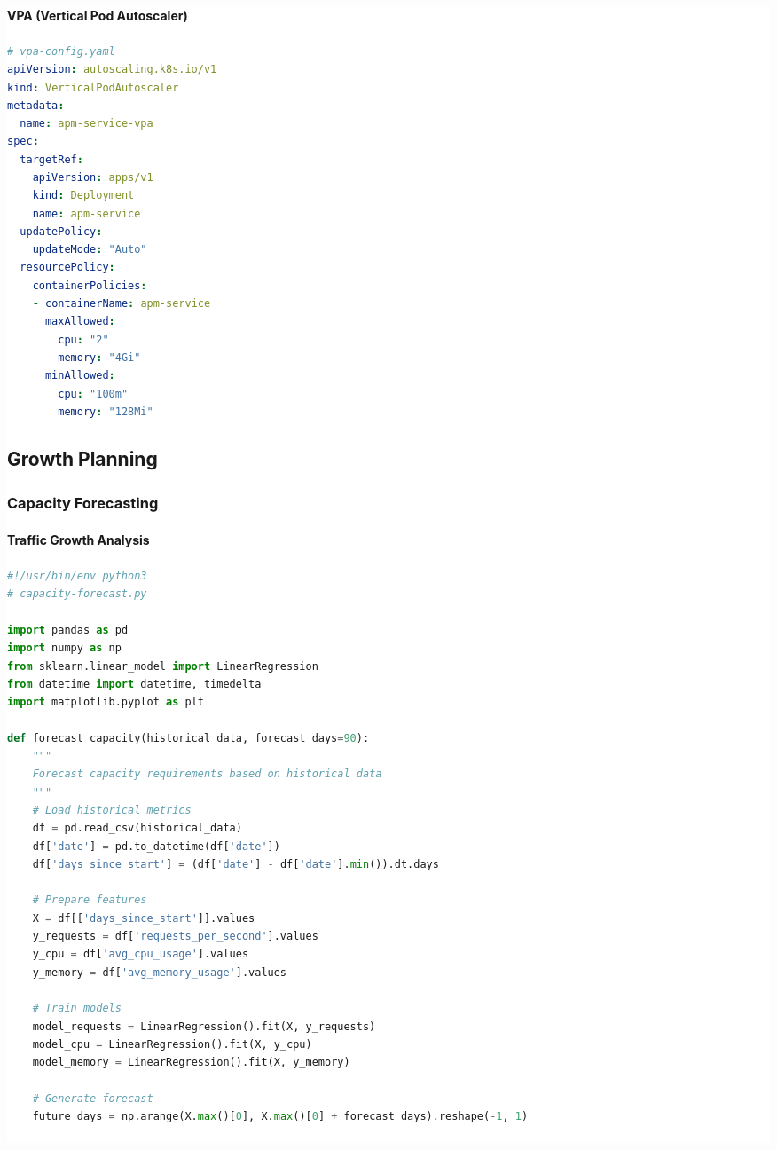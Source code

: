 #### VPA (Vertical Pod Autoscaler)
```yaml
# vpa-config.yaml
apiVersion: autoscaling.k8s.io/v1
kind: VerticalPodAutoscaler
metadata:
  name: apm-service-vpa
spec:
  targetRef:
    apiVersion: apps/v1
    kind: Deployment
    name: apm-service
  updatePolicy:
    updateMode: "Auto"
  resourcePolicy:
    containerPolicies:
    - containerName: apm-service
      maxAllowed:
        cpu: "2"
        memory: "4Gi"
      minAllowed:
        cpu: "100m"
        memory: "128Mi"
```

## Growth Planning

### Capacity Forecasting

#### Traffic Growth Analysis
```python
#!/usr/bin/env python3
# capacity-forecast.py

import pandas as pd
import numpy as np
from sklearn.linear_model import LinearRegression
from datetime import datetime, timedelta
import matplotlib.pyplot as plt

def forecast_capacity(historical_data, forecast_days=90):
    """
    Forecast capacity requirements based on historical data
    """
    # Load historical metrics
    df = pd.read_csv(historical_data)
    df['date'] = pd.to_datetime(df['date'])
    df['days_since_start'] = (df['date'] - df['date'].min()).dt.days
    
    # Prepare features
    X = df[['days_since_start']].values
    y_requests = df['requests_per_second'].values
    y_cpu = df['avg_cpu_usage'].values
    y_memory = df['avg_memory_usage'].values
    
    # Train models
    model_requests = LinearRegression().fit(X, y_requests)
    model_cpu = LinearRegression().fit(X, y_cpu)
    model_memory = LinearRegression().fit(X, y_memory)
    
    # Generate forecast
    future_days = np.arange(X.max()[0], X.max()[0] + forecast_days).reshape(-1, 1)
    
```